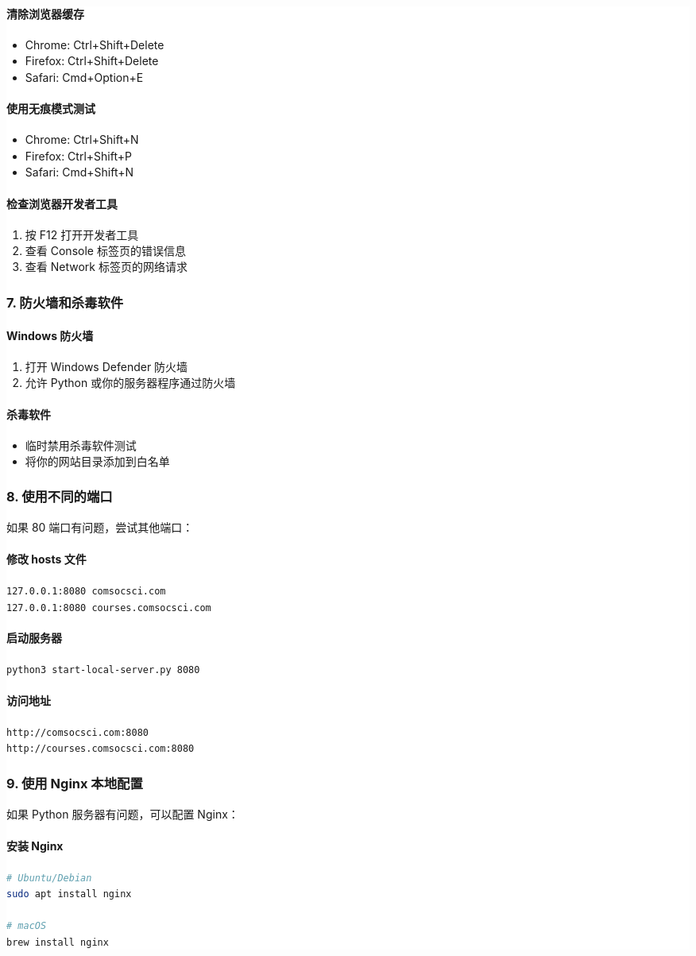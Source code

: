 #### 清除浏览器缓存
- Chrome: Ctrl+Shift+Delete
- Firefox: Ctrl+Shift+Delete
- Safari: Cmd+Option+E

#### 使用无痕模式测试
- Chrome: Ctrl+Shift+N
- Firefox: Ctrl+Shift+P
- Safari: Cmd+Shift+N

#### 检查浏览器开发者工具
1. 按 F12 打开开发者工具
2. 查看 Console 标签页的错误信息
3. 查看 Network 标签页的网络请求

### 7. 防火墙和杀毒软件

#### Windows 防火墙
1. 打开 Windows Defender 防火墙
2. 允许 Python 或你的服务器程序通过防火墙

#### 杀毒软件
- 临时禁用杀毒软件测试
- 将你的网站目录添加到白名单

### 8. 使用不同的端口

如果 80 端口有问题，尝试其他端口：

#### 修改 hosts 文件
```
127.0.0.1:8080 comsocsci.com
127.0.0.1:8080 courses.comsocsci.com
```

#### 启动服务器
```bash
python3 start-local-server.py 8080
```

#### 访问地址
```
http://comsocsci.com:8080
http://courses.comsocsci.com:8080
```

### 9. 使用 Nginx 本地配置

如果 Python 服务器有问题，可以配置 Nginx：

#### 安装 Nginx
```bash
# Ubuntu/Debian
sudo apt install nginx

# macOS
brew install nginx
```

